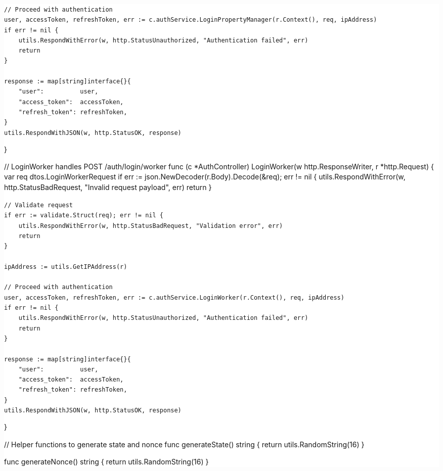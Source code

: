     // Proceed with authentication
    user, accessToken, refreshToken, err := c.authService.LoginPropertyManager(r.Context(), req, ipAddress)
    if err != nil {
        utils.RespondWithError(w, http.StatusUnauthorized, "Authentication failed", err)
        return
    }

    response := map[string]interface{}{
        "user":          user,
        "access_token":  accessToken,
        "refresh_token": refreshToken,
    }
    utils.RespondWithJSON(w, http.StatusOK, response)
}

// LoginWorker handles POST /auth/login/worker
func (c *AuthController) LoginWorker(w http.ResponseWriter, r *http.Request) {
    var req dtos.LoginWorkerRequest
    if err := json.NewDecoder(r.Body).Decode(&req); err != nil {
        utils.RespondWithError(w, http.StatusBadRequest, "Invalid request payload", err)
        return
    }

    // Validate request
    if err := validate.Struct(req); err != nil {
        utils.RespondWithError(w, http.StatusBadRequest, "Validation error", err)
        return
    }

	ipAddress := utils.GetIPAddress(r)

    // Proceed with authentication
    user, accessToken, refreshToken, err := c.authService.LoginWorker(r.Context(), req, ipAddress)
    if err != nil {
        utils.RespondWithError(w, http.StatusUnauthorized, "Authentication failed", err)
        return
    }

    response := map[string]interface{}{
        "user":          user,
        "access_token":  accessToken,
        "refresh_token": refreshToken,
    }
    utils.RespondWithJSON(w, http.StatusOK, response)
}

// Helper functions to generate state and nonce
func generateState() string {
	return utils.RandomString(16)
}

func generateNonce() string {
	return utils.RandomString(16)
}
